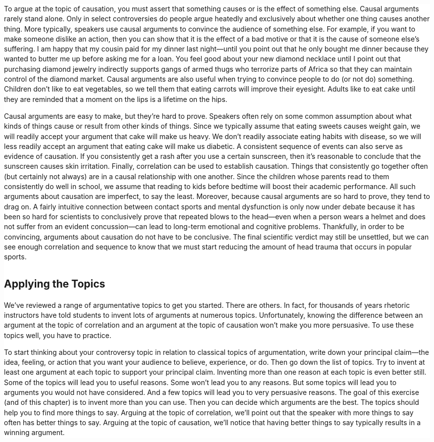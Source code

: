 To argue at the topic of causation, you must assert that something causes or is the effect of something else. Causal arguments rarely stand alone. Only in select controversies do people argue heatedly and exclusively about whether one thing causes another thing. More typically, speakers use causal arguments to convince the audience of something else. For example, if you want to make someone dislike an action, then you can show that it is the effect of a bad motive or that it is the cause of someone else’s suffering. I am happy that my cousin paid for my dinner last night—until you point out that he only bought me dinner because they wanted to butter me up before asking me for a loan. You feel good about your new diamond necklace until I point out that purchasing diamond jewelry indirectly supports gangs of armed thugs who terrorize parts of Africa so that they can maintain control of the diamond market. Causal arguments are also useful when trying to convince people to do (or not do) something. Children don’t like to eat vegetables, so we tell them that eating carrots will improve their eyesight. Adults like to eat cake until they are reminded that a moment on the lips is a lifetime on the hips.

Causal arguments are easy to make, but they’re hard to prove. Speakers often rely on some common assumption about what kinds of things cause or result from other kinds of things. Since we typically assume that eating sweets causes weight gain, we will readily accept your argument that cake will make us heavy. We don’t readily associate eating habits with disease, so we will less readily accept an argument that eating cake will make us diabetic. A consistent sequence of events can also serve as evidence of causation. If you consistently get a rash after you use a certain sunscreen, then it’s reasonable to conclude that the sunscreen causes skin irritation. Finally, correlation can be used to establish causation. Things that consistently go together often (but certainly not always) are in a causal relationship with one another. Since the children whose parents read to them consistently do well in school, we assume that reading to kids before bedtime will boost their academic performance. All such arguments about causation are imperfect, to say the least. Moreover, because causal arguments are so hard to prove, they tend to drag on. A fairly intuitive connection between contact sports and mental dysfunction is only now under debate because it has been so hard for scientists to conclusively prove that repeated blows to the head—even when a person wears a helmet and does not suffer from an evident concussion—can lead to long-term emotional and cognitive problems. Thankfully, in order to be convincing, arguments about causation do not have to be conclusive. The final scientific verdict may still be unsettled, but we can see enough correlation and sequence to know that we must start reducing the amount of head trauma that occurs in popular sports.

## Applying the Topics
We’ve reviewed a range of argumentative topics to get you started. There are others. In fact, for thousands of years rhetoric instructors have told students to invent lots of arguments at numerous topics. Unfortunately, knowing the difference between an argument at the topic of correlation and an argument at the topic of causation won’t make you more persuasive. To use these topics well, you have to practice.

To start thinking about your controversy topic in relation to classical topics of argumentation, write down your principal claim—the idea, feeling, or action that you want your audience to believe, experience, or do. Then go down the list of topics. Try to invent at least one argument at each topic to support your principal claim. Inventing more than one reason at each topic is even better still. Some of the topics will lead you to useful reasons. Some won’t lead you to any reasons. But some topics will lead you to arguments you would not have considered. And a few topics will lead you to very persuasive reasons. The goal of this exercise (and of this chapter) is to invent more than you can use. Then you can decide which arguments are the best. The topics should help you to find more things to say. Arguing at the topic of correlation, we’ll point out that the speaker with more things to say often has better things to say. Arguing at the topic of causation, we’ll notice that having better things to say typically results in a winning argument.
